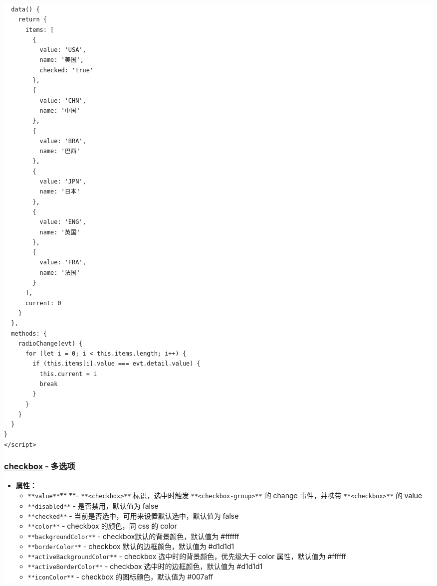 ```vue
  data() {
    return {
      items: [
        {
          value: 'USA',
          name: '美国',
          checked: 'true'
        },
        {
          value: 'CHN',
          name: '中国'
        },
        {
          value: 'BRA',
          name: '巴西'
        },
        {
          value: 'JPN',
          name: '日本'
        },
        {
          value: 'ENG',
          name: '英国'
        },
        {
          value: 'FRA',
          name: '法国'
        }
      ],
      current: 0
    }
  },
  methods: {
    radioChange(evt) {
      for (let i = 0; i < this.items.length; i++) {
        if (this.items[i].value === evt.detail.value) {
          this.current = i
          break
        }
      }
    }
  }
}
</script>
```

### [checkbox](https://uniapp.dcloud.net.cn/component/checkbox.html) - 多选项
+ **属性：**
    - `**value**`** **- `**<checkbox>**` 标识，选中时触发 `**<checkbox-group>**` 的 change 事件，并携带 `**<checkbox>**` 的 value
    - `**disabled**` - 是否禁用，默认值为 false
    - `**checked**` - 当前是否选中，可用来设置默认选中，默认值为 false
    - `**color**` - checkbox 的颜色，同 css 的 color
    - `**backgroundColor**` - checkbox默认的背景颜色，默认值为 #ffffff
    - `**borderColor**` - checkbox 默认的边框颜色，默认值为 #d1d1d1
    - `**activeBackgroundColor**` - checkbox 选中时的背景颜色，优先级大于 color 属性，默认值为 #ffffff
    - `**activeBorderColor**` - checkbox 选中时的边框颜色，默认值为 #d1d1d1
    - `**iconColor**` - checkbox 的图标颜色，默认值为 #007aff
